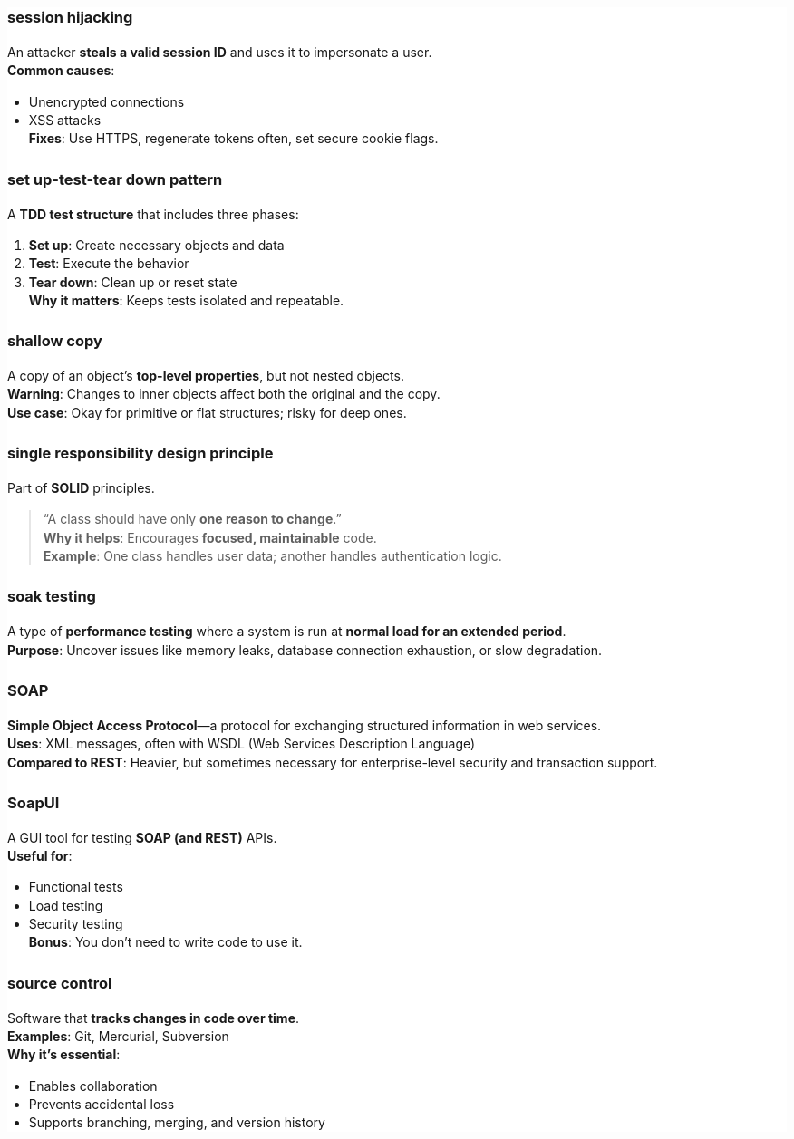 ### session hijacking  
An attacker **steals a valid session ID** and uses it to impersonate a user.  
**Common causes**:  
- Unencrypted connections  
- XSS attacks  
**Fixes**: Use HTTPS, regenerate tokens often, set secure cookie flags.

### set up-test-tear down pattern  
A **TDD test structure** that includes three phases:  
1. **Set up**: Create necessary objects and data  
2. **Test**: Execute the behavior  
3. **Tear down**: Clean up or reset state  
**Why it matters**: Keeps tests isolated and repeatable.

### shallow copy  
A copy of an object’s **top-level properties**, but not nested objects.  
**Warning**: Changes to inner objects affect both the original and the copy.  
**Use case**: Okay for primitive or flat structures; risky for deep ones.

### single responsibility design principle  
Part of **SOLID** principles.  
> “A class should have only **one reason to change**.”  
**Why it helps**: Encourages **focused, maintainable** code.  
**Example**: One class handles user data; another handles authentication logic.

### soak testing  
A type of **performance testing** where a system is run at **normal load for an extended period**.  
**Purpose**: Uncover issues like memory leaks, database connection exhaustion, or slow degradation.

### SOAP  
**Simple Object Access Protocol**—a protocol for exchanging structured information in web services.  
**Uses**: XML messages, often with WSDL (Web Services Description Language)  
**Compared to REST**: Heavier, but sometimes necessary for enterprise-level security and transaction support.

### SoapUI  
A GUI tool for testing **SOAP (and REST)** APIs.  
**Useful for**:  
- Functional tests  
- Load testing  
- Security testing  
**Bonus**: You don’t need to write code to use it.

### source control  
Software that **tracks changes in code over time**.  
**Examples**: Git, Mercurial, Subversion  
**Why it’s essential**:  
- Enables collaboration  
- Prevents accidental loss  
- Supports branching, merging, and version history
